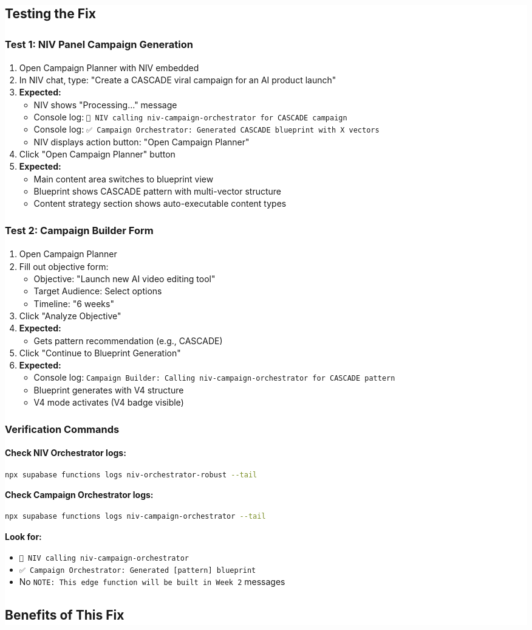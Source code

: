## Testing the Fix

### Test 1: NIV Panel Campaign Generation

1. Open Campaign Planner with NIV embedded
2. In NIV chat, type: "Create a CASCADE viral campaign for an AI product launch"
3. **Expected:**
   - NIV shows "Processing..." message
   - Console log: `🎯 NIV calling niv-campaign-orchestrator for CASCADE campaign`
   - Console log: `✅ Campaign Orchestrator: Generated CASCADE blueprint with X vectors`
   - NIV displays action button: "Open Campaign Planner"
4. Click "Open Campaign Planner" button
5. **Expected:**
   - Main content area switches to blueprint view
   - Blueprint shows CASCADE pattern with multi-vector structure
   - Content strategy section shows auto-executable content types

### Test 2: Campaign Builder Form

1. Open Campaign Planner
2. Fill out objective form:
   - Objective: "Launch new AI video editing tool"
   - Target Audience: Select options
   - Timeline: "6 weeks"
3. Click "Analyze Objective"
4. **Expected:**
   - Gets pattern recommendation (e.g., CASCADE)
5. Click "Continue to Blueprint Generation"
6. **Expected:**
   - Console log: `Campaign Builder: Calling niv-campaign-orchestrator for CASCADE pattern`
   - Blueprint generates with V4 structure
   - V4 mode activates (V4 badge visible)

### Verification Commands

**Check NIV Orchestrator logs:**
```bash
npx supabase functions logs niv-orchestrator-robust --tail
```

**Check Campaign Orchestrator logs:**
```bash
npx supabase functions logs niv-campaign-orchestrator --tail
```

**Look for:**
- `🎯 NIV calling niv-campaign-orchestrator`
- `✅ Campaign Orchestrator: Generated [pattern] blueprint`
- No `NOTE: This edge function will be built in Week 2` messages

## Benefits of This Fix
